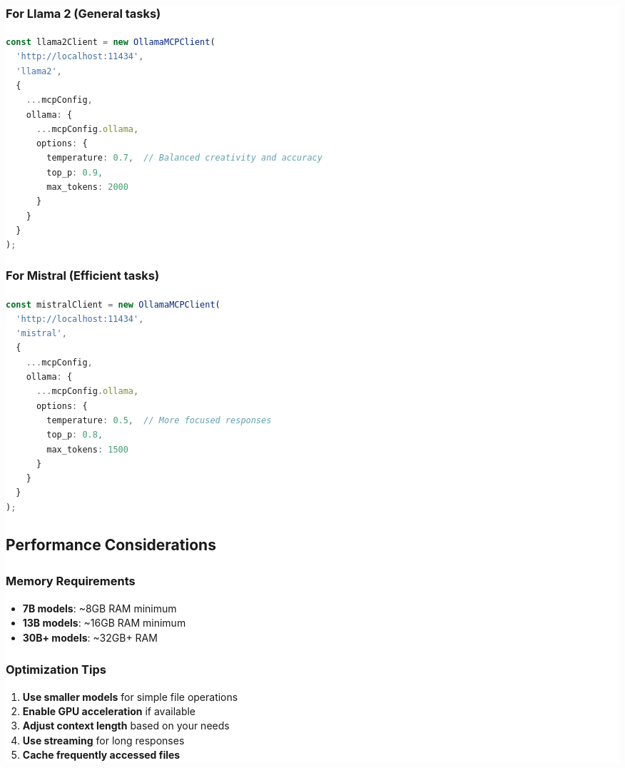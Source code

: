 ### For Llama 2 (General tasks)
```typescript
const llama2Client = new OllamaMCPClient(
  'http://localhost:11434',
  'llama2',
  {
    ...mcpConfig,
    ollama: {
      ...mcpConfig.ollama,
      options: {
        temperature: 0.7,  // Balanced creativity and accuracy
        top_p: 0.9,
        max_tokens: 2000
      }
    }
  }
);
```

### For Mistral (Efficient tasks)
```typescript
const mistralClient = new OllamaMCPClient(
  'http://localhost:11434',
  'mistral',
  {
    ...mcpConfig,
    ollama: {
      ...mcpConfig.ollama,
      options: {
        temperature: 0.5,  // More focused responses
        top_p: 0.8,
        max_tokens: 1500
      }
    }
  }
);
```

## Performance Considerations

### Memory Requirements
- **7B models**: ~8GB RAM minimum
- **13B models**: ~16GB RAM minimum
- **30B+ models**: ~32GB+ RAM

### Optimization Tips
1. **Use smaller models** for simple file operations
2. **Enable GPU acceleration** if available
3. **Adjust context length** based on your needs
4. **Use streaming** for long responses
5. **Cache frequently accessed files**

